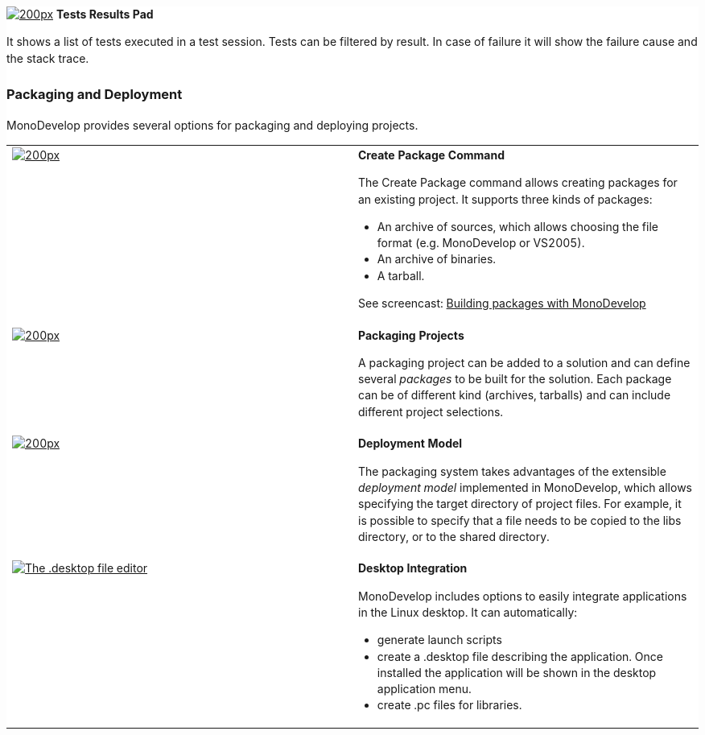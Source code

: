 <tr class="even">
<td align="left"><a href="/images/404.png" title="File:Media_Gallery/CapturaNUnitResults.png"><img src="/images/404.png" alt="200px" /></a></td>
<td align="left"><strong>Tests Results Pad</strong>
<p>It shows a list of tests executed in a test session. Tests can be filtered by result. In case of failure it will show the failure cause and the stack trace.</p></td>
</tr>
</tbody>
</table>

### Packaging and Deployment

MonoDevelop provides several options for packaging and deploying projects.

<table>
<colgroup>
<col width="50%" />
<col width="50%" />
</colgroup>
<tbody>
<tr class="odd">
<td align="left"><a href="/images/404.png" title="File:Media_Gallery/CapturaCreatePackage.png"><img src="/images/404.png" alt="200px" /></a></td>
<td align="left"><strong>Create Package Command</strong>
<p>The Create Package command allows creating packages for an existing project. It supports three kinds of packages:</p>
<ul>
<li>An archive of sources, which allows choosing the file format (e.g. MonoDevelop or VS2005).</li>
<li>An archive of binaries.</li>
<li>A tarball.</li>
</ul>
<p>See screencast: <a href="/documentation/building-packages-with-monodevelop/" title="Documentation/Building_packages_with_MonoDevelop">Building packages with MonoDevelop</a></p></td>
</tr>
<tr class="even">
<td align="left"><a href="/images/404.png" title="File:Media_Gallery/MD014-Packaging.png"><img src="/images/404.png" alt="200px" /></a></td>
<td align="left"><strong>Packaging Projects</strong>
<p>A packaging project can be added to a solution and can define several <em>packages</em> to be built for the solution. Each package can be of different kind (archives, tarballs) and can include different project selections.</p></td>
</tr>
<tr class="odd">
<td align="left"><a href="/images/404.png" title="File:Media_Gallery/CapturaDeploymentProperties.png"><img src="/images/404.png" alt="200px" /></a></td>
<td align="left"><strong>Deployment Model</strong>
<p>The packaging system takes advantages of the extensible <em>deployment model</em> implemented in MonoDevelop, which allows specifying the target directory of project files. For example, it is possible to specify that a file needs to be copied to the libs directory, or to the shared directory.</p></td>
</tr>
<tr class="even">
<td align="left"><a href="/images/404.png" title="File:Media_Gallery/MD014-DotDesktop.png"><img src="/images/404.png" alt="The .desktop file editor" /></a></td>
<td align="left"><strong>Desktop Integration</strong>
<p>MonoDevelop includes options to easily integrate applications in the Linux desktop. It can automatically:</p>
<ul>
<li>generate launch scripts</li>
<li>create a .desktop file describing the application. Once installed the application will be shown in the desktop application menu.</li>
<li>create .pc files for libraries.</li>
</ul></td>
</tr>
</tbody>
</table>

